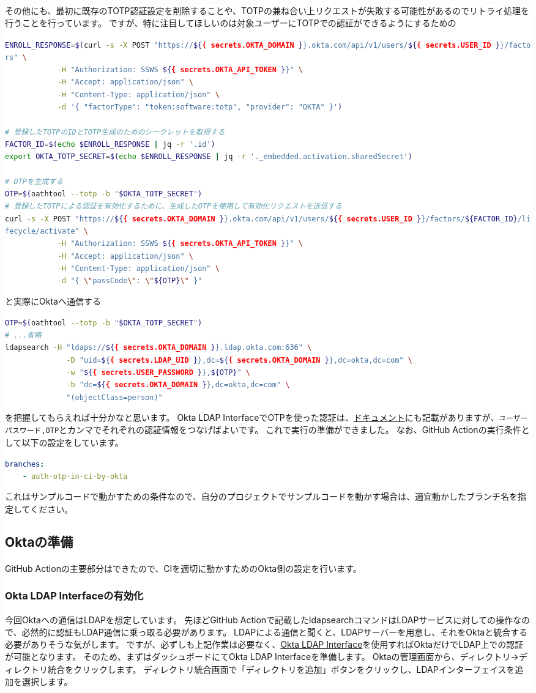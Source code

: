 その他にも、最初に既存のTOTP認証設定を削除することや、TOTPの兼ね合い上リクエストが失敗する可能性があるのでリトライ処理を行うことを行っています。
ですが、特に注目してほしいのは対象ユーザーにTOTPでの認証ができるようにするための
```sh
ENROLL_RESPONSE=$(curl -s -X POST "https://${{ secrets.OKTA_DOMAIN }}.okta.com/api/v1/users/${{ secrets.USER_ID }}/factors" \
            -H "Authorization: SSWS ${{ secrets.OKTA_API_TOKEN }}" \
            -H "Accept: application/json" \
            -H "Content-Type: application/json" \
            -d '{ "factorType": "token:software:totp", "provider": "OKTA" }')

# 登録したTOTPのIDとTOTP生成のためのシークレットを取得する
FACTOR_ID=$(echo $ENROLL_RESPONSE | jq -r '.id') 
export OKTA_TOTP_SECRET=$(echo $ENROLL_RESPONSE | jq -r '._embedded.activation.sharedSecret')

# OTPを生成する
OTP=$(oathtool --totp -b "$OKTA_TOTP_SECRET") 
# 登録したTOTPによる認証を有効化するために、生成したOTPを使用して有効化リクエストを送信する
curl -s -X POST "https://${{ secrets.OKTA_DOMAIN }}.okta.com/api/v1/users/${{ secrets.USER_ID }}/factors/${FACTOR_ID}/lifecycle/activate" \
            -H "Authorization: SSWS ${{ secrets.OKTA_API_TOKEN }}" \
            -H "Accept: application/json" \
            -H "Content-Type: application/json" \
            -d "{ \"passCode\": \"${OTP}\" }"
```
と実際にOktaへ通信する
```sh
OTP=$(oathtool --totp -b "$OKTA_TOTP_SECRET")
# ...省略
ldapsearch -H "ldaps://${{ secrets.OKTA_DOMAIN }}.ldap.okta.com:636" \
              -D "uid=${{ secrets.LDAP_UID }},dc=${{ secrets.OKTA_DOMAIN }},dc=okta,dc=com" \
              -w "${{ secrets.USER_PASSWORD }},${OTP}" \
              -b "dc=${{ secrets.OKTA_DOMAIN }},dc=okta,dc=com" \
              "(objectClass=person)"
```
を把握してもらえれば十分かなと思います。
Okta LDAP InterfaceでOTPを使った認証は、[ドキュメント](https://help.okta.com/en-us/content/topics/directory/ldap-interface-mfa.htm)にも記載がありますが、`ユーザーパスワード,OTP`とカンマでそれぞれの認証情報をつなげばよいです。
これで実行の準備ができました。
なお、GitHub Actionの実行条件として以下の設定をしています。
```yaml
branches:
	- auth-otp-in-ci-by-okta
```
これはサンプルコードで動かすための条件なので、自分のプロジェクトでサンプルコードを動かす場合は、適宜動かしたブランチ名を指定してください。
## Oktaの準備
GitHub Actionの主要部分はできたので、CIを適切に動かすためのOkta側の設定を行います。
### Okta LDAP Interfaceの有効化
今回Oktaへの通信はLDAPを想定しています。
先ほどGitHub Actionで記載したldapsearchコマンドはLDAPサービスに対しての操作なので、必然的に認証もLDAP通信に乗っ取る必要があります。
LDAPによる通信と聞くと、LDAPサーバーを用意し、それをOktaと統合する必要がありそうな気がします。
ですが、必ずしも上記作業は必要なく、[Okta LDAP Interface](https://help.okta.com/oie/ja-jp/content/topics/directory/ldap-interface-main.htm)を使用すればOktaだけでLDAP上での認証が可能となります。
そのため、まずはダッシュボードにてOkta LDAP Interfaceを準備します。
Oktaの管理画面から、ディレクトリ→ディレクトリ統合をクリックします。
ディレクトリ統合画面で「ディレクトリを追加」ボタンをクリックし、LDAPインターフェイスを追加を選択します。